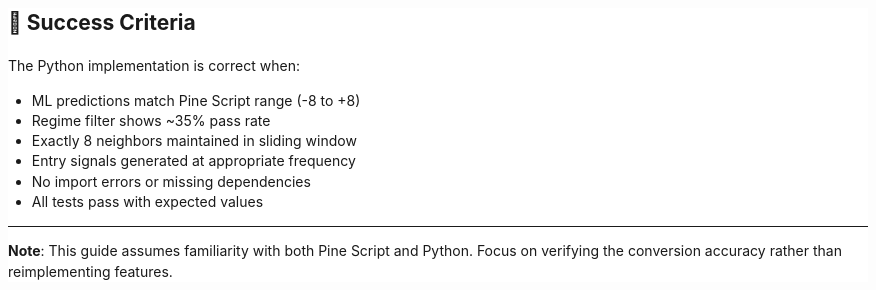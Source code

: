 ## 🎯 Success Criteria

The Python implementation is correct when:
- ML predictions match Pine Script range (-8 to +8)
- Regime filter shows ~35% pass rate
- Exactly 8 neighbors maintained in sliding window
- Entry signals generated at appropriate frequency
- No import errors or missing dependencies
- All tests pass with expected values

---

**Note**: This guide assumes familiarity with both Pine Script and Python. Focus on verifying the conversion accuracy rather than reimplementing features.